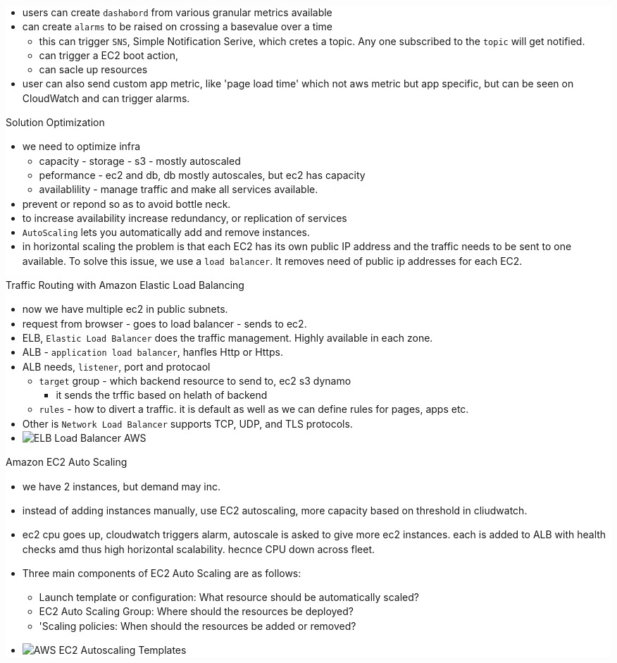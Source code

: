- users can create `dashabord` from various granular metrics available
- can create `alarms` to be raised on crossing a basevalue over a time
  - this can trigger `SNS`, Simple Notification Serive, which cretes a topic. Any one subscribed to the `topic` will get notified.
  - can trigger a EC2 boot action,
  - can sacle up resources
- user can also send custom app metric, like 'page load time' which not aws metric but app specific, but can be seen on CloudWatch and can trigger alarms.

Solution Optimization

- we need to optimize infra
  - capacity - storage - s3 - mostly autoscaled
  - peformance - ec2 and db, db mostly autoscales, but ec2 has capacity
  - availablility - manage traffic and make all services available.
- prevent or repond so as to avoid bottle neck.
- to increase availability increase redundancy, or replication of services
- `AutoScaling` lets you automatically add and remove instances.
- in horizontal scaling the problem is that each EC2 has its own public IP address and the traffic needs to be sent to one available. To solve this issue, we use a `load balancer`. It removes need of public ip addresses for each EC2.


Traffic Routing with Amazon Elastic Load Balancing

- now we have multiple ec2 in public subnets.
- request from browser - goes to load balancer - sends to ec2.
- ELB, `Elastic Load Balancer` does the traffic management. Highly available in each zone.
- ALB - `application load balancer`, hanfles Http or Https.
- ALB needs, `listener`, port and protocaol
  - `target` group - which backend resource to send to, ec2 s3 dynamo
    - it sends the trffic based on helath of backend
  - `rules` - how to divert a traffic. it is default as well as we can define rules for pages, apps etc.
- Other is `Network Load Balancer` supports TCP, UDP, and TLS protocols.
- ![ELB Load Balancer AWS](https://explore.skillbuilder.aws/files/a/w/aws_prod1_docebosaas_com/1662030000/t25JDfL13ox0tFPZBJWcwQ/tincan/d03722b85f9d2b3a05e4c74bd586ea9b1f52f81a/assets/bm6CZb422WTOZvIM_sy34Df66d1mbugqD.jpg)



Amazon EC2 Auto Scaling

- we have 2 instances, but demand may inc.
- instead of adding instances manually, use EC2 autoscaling, more capacity based on threshold in cliudwatch.
- ec2 cpu goes up, cloudwatch triggers alarm, autoscale is asked to give more ec2 instances. each is added to ALB with health checks amd thus high horizontal scalability. hecnce CPU down across fleet.
- Three main components of EC2 Auto Scaling are as follows:
  - Launch template or configuration: What resource should be automatically scaled?
  - EC2 Auto Scaling Group: Where should the resources be deployed?
  - 'Scaling policies: When should the resources be added or removed?

- ![AWS EC2 Autoscaling Templates](https://explore.skillbuilder.aws/files/a/w/aws_prod1_docebosaas_com/1662030000/t25JDfL13ox0tFPZBJWcwQ/tincan/d03722b85f9d2b3a05e4c74bd586ea9b1f52f81a/assets/Y9U8MWYOjosNS6Ta_0tIEHgm6nFcjy6rI.jpg)
